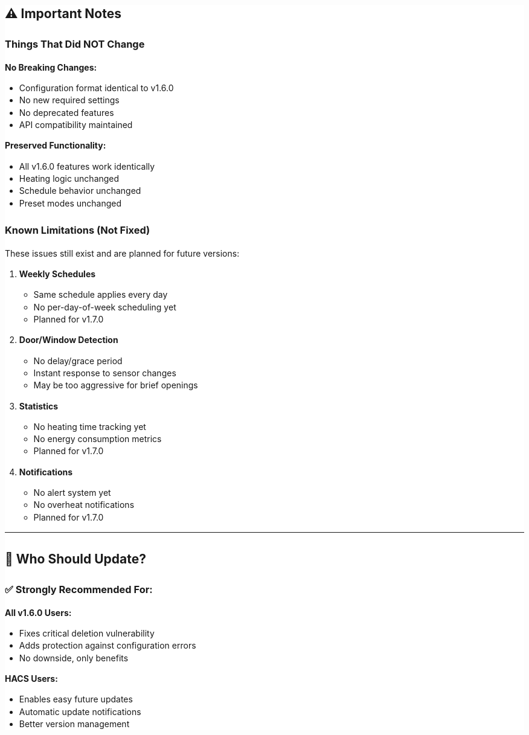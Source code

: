 ## ⚠️ Important Notes

### Things That Did NOT Change

**No Breaking Changes:**
- Configuration format identical to v1.6.0
- No new required settings
- No deprecated features
- API compatibility maintained

**Preserved Functionality:**
- All v1.6.0 features work identically
- Heating logic unchanged
- Schedule behavior unchanged
- Preset modes unchanged

### Known Limitations (Not Fixed)

These issues still exist and are planned for future versions:

1. **Weekly Schedules**
   - Same schedule applies every day
   - No per-day-of-week scheduling yet
   - Planned for v1.7.0

2. **Door/Window Detection**
   - No delay/grace period
   - Instant response to sensor changes
   - May be too aggressive for brief openings

3. **Statistics**
   - No heating time tracking yet
   - No energy consumption metrics
   - Planned for v1.7.0

4. **Notifications**
   - No alert system yet
   - No overheat notifications
   - Planned for v1.7.0

---

## 🎯 Who Should Update?

### ✅ Strongly Recommended For:

**All v1.6.0 Users:**
- Fixes critical deletion vulnerability
- Adds protection against configuration errors
- No downside, only benefits

**HACS Users:**
- Enables easy future updates
- Automatic update notifications
- Better version management
